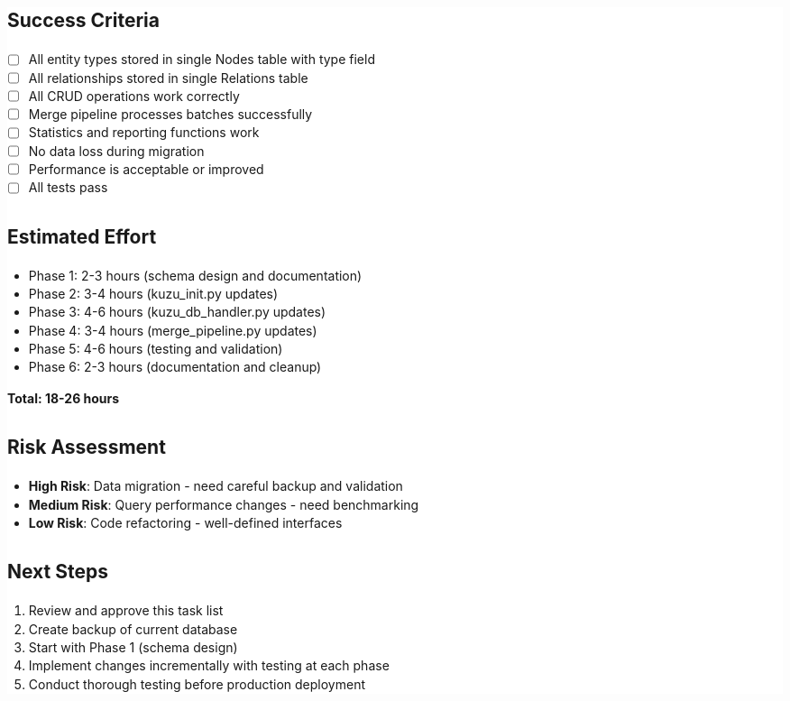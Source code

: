 ## Success Criteria
- [ ] All entity types stored in single Nodes table with type field
- [ ] All relationships stored in single Relations table
- [ ] All CRUD operations work correctly
- [ ] Merge pipeline processes batches successfully
- [ ] Statistics and reporting functions work
- [ ] No data loss during migration
- [ ] Performance is acceptable or improved
- [ ] All tests pass

## Estimated Effort
- Phase 1: 2-3 hours (schema design and documentation)
- Phase 2: 3-4 hours (kuzu_init.py updates)
- Phase 3: 4-6 hours (kuzu_db_handler.py updates)
- Phase 4: 3-4 hours (merge_pipeline.py updates)
- Phase 5: 4-6 hours (testing and validation)
- Phase 6: 2-3 hours (documentation and cleanup)

**Total: 18-26 hours**

## Risk Assessment
- **High Risk**: Data migration - need careful backup and validation
- **Medium Risk**: Query performance changes - need benchmarking
- **Low Risk**: Code refactoring - well-defined interfaces

## Next Steps
1. Review and approve this task list
2. Create backup of current database
3. Start with Phase 1 (schema design)
4. Implement changes incrementally with testing at each phase
5. Conduct thorough testing before production deployment
